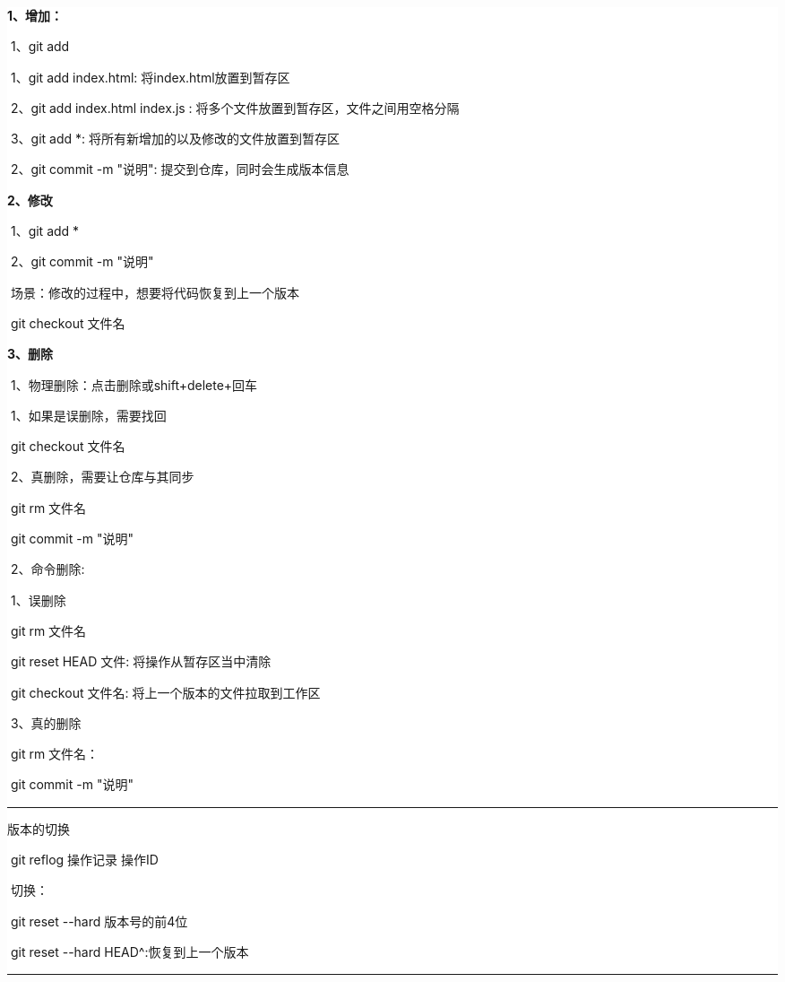 **1、增加：**

​		1、git   add

​				1、git   add   index.html:   	将index.html放置到暂存区

​				2、git   add   index.html   index.js :   	将多个文件放置到暂存区，文件之间用空格分隔

​				3、git   add   *: 		将所有新增加的以及修改的文件放置到暂存区

​		2、git   commit   -m   "说明":    提交到仓库，同时会生成版本信息

**2、修改**

​		1、git   add   *

​		2、git   commit   -m    "说明"

​	场景：修改的过程中，想要将代码恢复到上一个版本

​		git   checkout  文件名

**3、删除**

​	1、物理删除：点击删除或shift+delete+回车

​			1、如果是误删除，需要找回

​					git   checkout   文件名

​			2、真删除，需要让仓库与其同步

​					git   rm   文件名

​					git   commit   -m   "说明"

​	2、命令删除:

​			1、误删除

​					git   rm   文件名

​					git   reset   HEAD   文件:    将操作从暂存区当中清除

​					git   checkout   文件名:   将上一个版本的文件拉取到工作区

​			3、真的删除

​					git   rm   文件名：

​					git   commit   -m   "说明"

***********************************

版本的切换

​			git   reflog   操作记录    操作ID

​			切换：

​						git   reset   --hard    版本号的前4位

​						git   reset   --hard   HEAD^:恢复到上一个版本

******************************************
